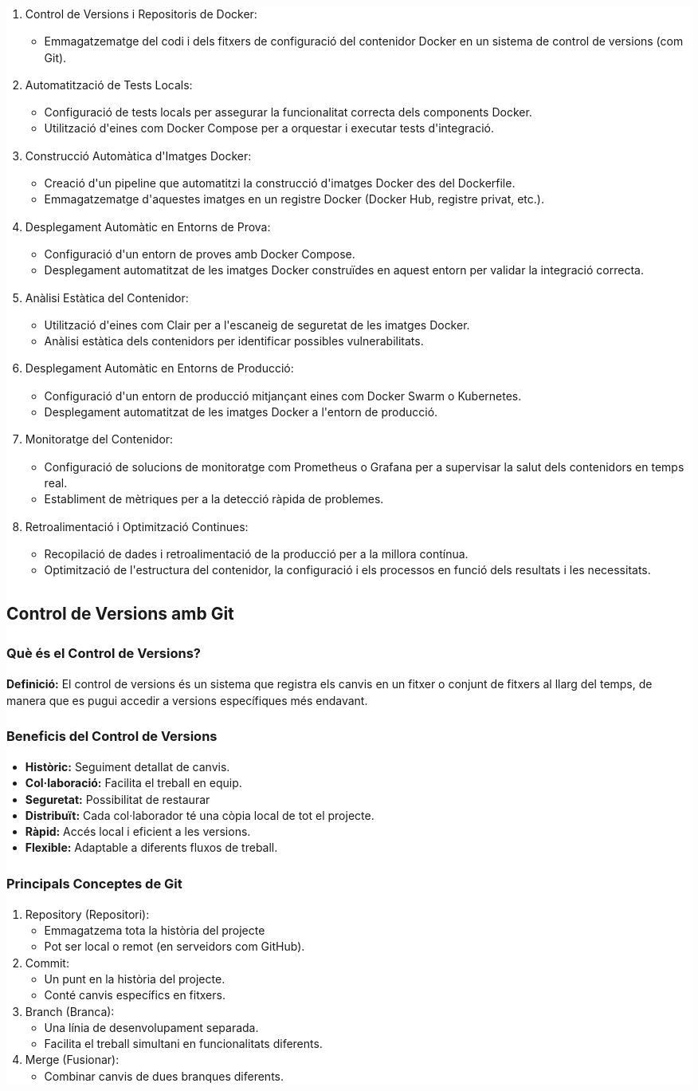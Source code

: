 1. Control de Versions i Repositoris de Docker:
   * Emmagatzematge del codi i dels fitxers de configuració del contenidor Docker en un sistema de control de versions (com Git).

1. Automatització de Tests Locals:
   * Configuració de tests locals per assegurar la funcionalitat correcta dels components Docker.
   * Utilització d'eines com Docker Compose per a orquestar i executar tests d'integració.

1. Construcció Automàtica d'Imatges Docker:
   * Creació d'un pipeline que automatitzi la construcció d'imatges Docker des del Dockerfile.
   * Emmagatzematge d'aquestes imatges en un registre Docker (Docker Hub, registre privat, etc.).

1. Desplegament Automàtic en Entorns de Prova:
   * Configuració d'un entorn de proves amb Docker Compose.
   * Desplegament automatitzat de les imatges Docker construïdes en aquest entorn per validar la integració correcta.

1. Anàlisi Estàtica del Contenidor:
   * Utilització d'eines com Clair per a l'escaneig de seguretat de les imatges Docker.
   * Anàlisi estàtica dels contenidors per identificar possibles vulnerabilitats.

1. Desplegament Automàtic en Entorns de Producció:
   * Configuració d'un entorn de producció mitjançant eines com Docker Swarm o Kubernetes.
   * Desplegament automatitzat de les imatges Docker a l'entorn de producció.

1. Monitoratge del Contenidor:
   * Configuració de solucions de monitoratge com Prometheus o Grafana per a supervisar la salut dels contenidors en temps real.
   * Establiment de mètriques per a la detecció ràpida de problemes.

1. Retroalimentació i Optimització Continues:
   * Recopilació de dades i retroalimentació de la producció per a la millora contínua.
   * Optimització de l'estructura del contenidor, la configuració i els processos en funció dels resultats i les necessitats.

## Control de Versions amb Git
### Què és el Control de Versions?
**Definició:** El control de versions és un sistema que registra els canvis en un fitxer o conjunt de fitxers al llarg del temps, de manera que es pugui accedir a versions específiques més endavant.

### Beneficis del Control de Versions
* **Històric:** Seguiment detallat de canvis.
* **Col·laboració:** Facilita el treball en equip.
* **Seguretat:** Possibilitat de restaurar 
* **Distribuït:** Cada col·laborador té una còpia local de tot el projecte.
* **Ràpid:** Accés local i eficient a les versions.
* **Flexible:** Adaptable a diferents fluxos de treball.

### Principals Conceptes de Git
1. Repository (Repositori):
   * Emmagatzema tota la història del projecte
   * Pot ser local o remot (en serveidors com GitHub).
1. Commit:
   * Un punt en la història del projecte.
   * Conté canvis específics en fitxers.
1. Branch (Branca):
   * Una línia de desenvolupament separada.
   * Facilita el treball simultani en funcionalitats diferents.
1. Merge (Fusionar):
   * Combinar canvis de dues branques diferents.
